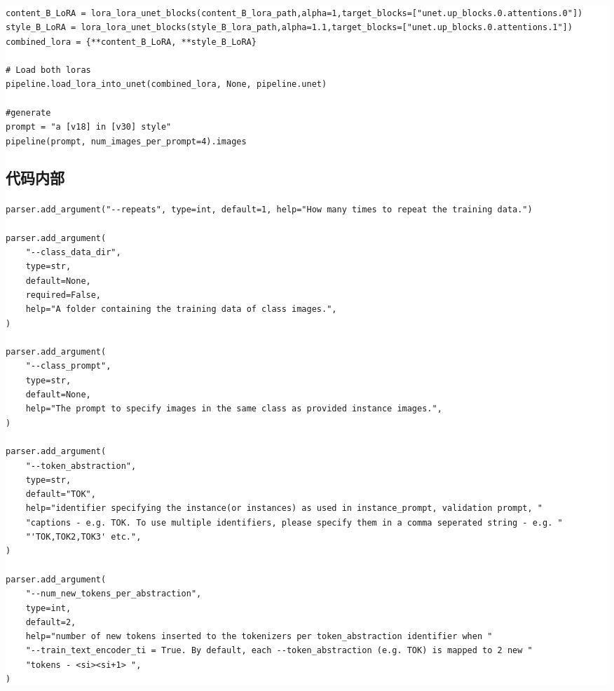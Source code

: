    content_B_LoRA = lora_lora_unet_blocks(content_B_lora_path,alpha=1,target_blocks=["unet.up_blocks.0.attentions.0"])
    style_B_LoRA = lora_lora_unet_blocks(style_B_lora_path,alpha=1.1,target_blocks=["unet.up_blocks.0.attentions.1"])
    combined_lora = {**content_B_LoRA, **style_B_LoRA}

    # Load both loras
    pipeline.load_lora_into_unet(combined_lora, None, pipeline.unet)

    #generate
    prompt = "a [v18] in [v30] style"
    pipeline(prompt, num_images_per_prompt=4).images

## 代码内部

    parser.add_argument("--repeats", type=int, default=1, help="How many times to repeat the training data.")

    parser.add_argument(
        "--class_data_dir",
        type=str,
        default=None,
        required=False,
        help="A folder containing the training data of class images.",
    )

    parser.add_argument(
        "--class_prompt",
        type=str,
        default=None,
        help="The prompt to specify images in the same class as provided instance images.",
    )

    parser.add_argument(
        "--token_abstraction",
        type=str,
        default="TOK",
        help="identifier specifying the instance(or instances) as used in instance_prompt, validation prompt, "
        "captions - e.g. TOK. To use multiple identifiers, please specify them in a comma seperated string - e.g. "
        "'TOK,TOK2,TOK3' etc.",
    )

    parser.add_argument(
        "--num_new_tokens_per_abstraction",
        type=int,
        default=2,
        help="number of new tokens inserted to the tokenizers per token_abstraction identifier when "
        "--train_text_encoder_ti = True. By default, each --token_abstraction (e.g. TOK) is mapped to 2 new "
        "tokens - <si><si+1> ",
    )
